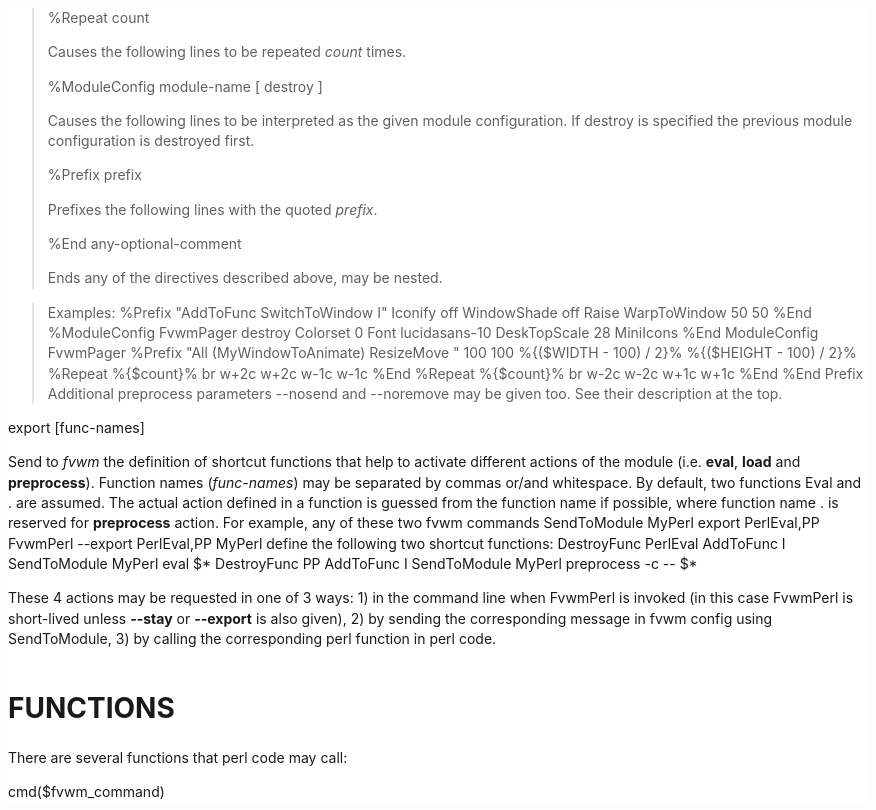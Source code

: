 > %Repeat count  
>
> Causes the following lines to be repeated *count* times.
>
> %ModuleConfig module-name \[ destroy \]  
>
> Causes the following lines to be interpreted as the given module
> configuration. If destroy is specified the previous module
> configuration is destroyed first.
>
> %Prefix prefix  
>
> Prefixes the following lines with the quoted *prefix*.
>
> %End any-optional-comment  
>
> Ends any of the directives described above, may be nested.

> Examples: %Prefix "AddToFunc SwitchToWindow I" Iconify off WindowShade
> off Raise WarpToWindow 50 50 %End %ModuleConfig FvwmPager destroy
> Colorset 0 Font lucidasans-10 DeskTopScale 28 MiniIcons %End
> ModuleConfig FvwmPager %Prefix "All (MyWindowToAnimate) ResizeMove "
> 100 100 %{($WIDTH - 100) / 2}% %{($HEIGHT - 100) / 2}% %Repeat
> %{$count}% br w+2c w+2c w-1c w-1c %End %Repeat %{$count}% br w-2c w-2c
> w+1c w+1c %End %End Prefix Additional preprocess parameters --nosend
> and --noremove may be given too. See their description at the top.

export \[func-names\]  

Send to *fvwm* the definition of shortcut functions that help to
activate different actions of the module (i.e. **eval**, **load** and
**preprocess**). Function names (*func-names*) may be separated by
commas or/and whitespace. By default, two functions Eval and . are
assumed. The actual action defined in a function is guessed from the
function name if possible, where function name . is reserved for
**preprocess** action. For example, any of these two fvwm commands
SendToModule MyPerl export PerlEval,PP FvwmPerl --export PerlEval,PP
MyPerl define the following two shortcut functions: DestroyFunc PerlEval
AddToFunc I SendToModule MyPerl eval $\* DestroyFunc PP AddToFunc I
SendToModule MyPerl preprocess -c -- $\*

These 4 actions may be requested in one of 3 ways: 1) in the command
line when FvwmPerl is invoked (in this case FvwmPerl is short-lived
unless **--stay** or **--export** is also given), 2) by sending the
corresponding message in fvwm config using SendToModule, 3) by calling
the corresponding perl function in perl code.

# FUNCTIONS

There are several functions that perl code may call:

cmd($fvwm\_command)  
